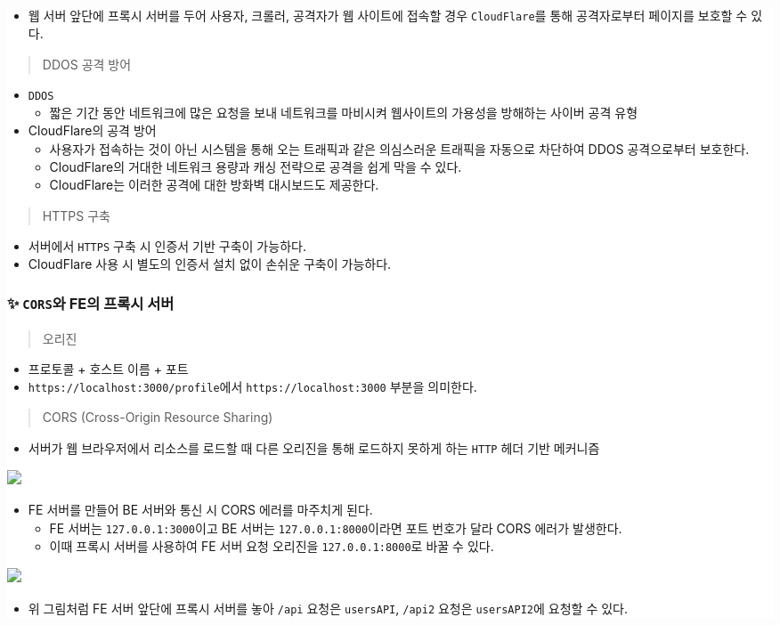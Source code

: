 - 웹 서버 앞단에 프록시 서버를 두어 사용자, 크롤러, 공격자가 웹 사이트에 접속할 경우 `CloudFlare`를 통해 공격자로부터 페이지를 보호할 수 있다.

> DDOS 공격 방어

- `DDOS`
  - 짧은 기간 동안 네트워크에 많은 요청을 보내 네트워크를 마비시켜 웹사이트의 가용성을 방해하는 사이버 공격 유형
- CloudFlare의 공격 방어
  - 사용자가 접속하는 것이 아닌 시스템을 통해 오는 트래픽과 같은 의심스러운 트래픽을 자동으로 차단하여 DDOS 공격으로부터 보호한다.
  - CloudFlare의 거대한 네트워크 용량과 캐싱 전략으로 공격을 쉽게 막을 수 있다.
  - CloudFlare는 이러한 공격에 대한 방화벽 대시보드도 제공한다.

> HTTPS 구축

- 서버에서 `HTTPS` 구축 시 인증서 기반 구축이 가능하다.
- CloudFlare 사용 시 별도의 인증서 설치 없이 손쉬운 구축이 가능하다.

### ✨ `CORS`와 FE의 프록시 서버

> 오리진

- 프로토콜 + 호스트 이름 + 포트
- `https://localhost:3000/profile`에서 `https://localhost:3000` 부분을 의미한다.

> CORS (Cross-Origin Resource Sharing)

- 서버가 웹 브라우저에서 리소스를 로드할 때 다른 오리진을 통해 로드하지 못하게 하는 `HTTP` 헤더 기반 메커니즘

<img src="https://github.com/JeongwooHam/FE_Study_Logs/assets/123251211/da3a9a3c-331b-4a28-821d-c6e4da090a1f" width="40%"/>

- FE 서버를 만들어 BE 서버와 통신 시 CORS 에러를 마주치게 된다.
  - FE 서버는 `127.0.0.1:3000`이고 BE 서버는 `127.0.0.1:8000`이라면 포트 번호가 달라 CORS 에러가 발생한다.
  - 이때 프록시 서버를 사용하여 FE 서버 요청 오리진을 `127.0.0.1:8000`로 바꿀 수 있다.

<img src="https://github.com/JeongwooHam/FE_Study_Logs/assets/123251211/5d1b1904-4095-4ab1-b608-cf1a458ebf11" width="40%"/>

- 위 그림처럼 FE 서버 앞단에 프록시 서버를 놓아 `/api` 요청은 `usersAPI`, `/api2` 요청은 `usersAPI2`에 요청할 수 있다.
